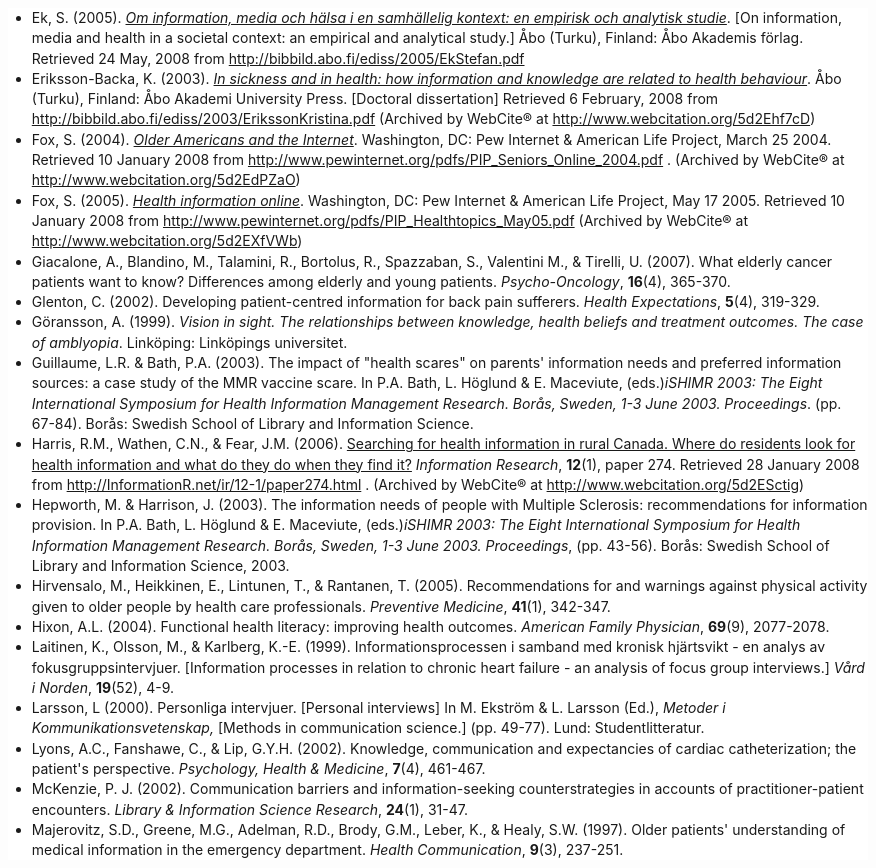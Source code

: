 *   <a id="sek05" name="sek05"></a>Ek, S. (2005). _[Om information, media och hälsa i en samhällelig kontext: en empirisk och analytisk studie](http://bibbild.abo.fi/ediss/2005/EkStefan.pdf)_. [On information, media and health in a societal context: an empirical and analytical study.] Åbo (Turku), Finland: Åbo Akademis förlag. Retrieved 24 May, 2008 from http://bibbild.abo.fi/ediss/2005/EkStefan.pdf
*   <a id="eri03" name="eri03"></a>Eriksson-Backa, K. (2003). _[In sickness and in health: how information and knowledge are related to health behaviour](http://www.webcitation.org/5d2Ehf7cD)_. Åbo (Turku), Finland: Åbo Akademi University Press. [Doctoral dissertation] Retrieved 6 February, 2008 from http://bibbild.abo.fi/ediss/2003/ErikssonKristina.pdf (Archived by WebCite® at http://www.webcitation.org/5d2Ehf7cD)
*   <a id="fox04" name="fox04"></a>Fox, S. (2004). _[Older Americans and the Internet](http://www.webcitation.org/5d2EdPZaO)_. Washington, DC: Pew Internet & American Life Project, March 25 2004\. Retrieved 10 January 2008 from http://www.pewinternet.org/pdfs/PIP_Seniors_Online_2004.pdf . (Archived by WebCite® at http://www.webcitation.org/5d2EdPZaO)
*   <a id="fox05" name="fox05"></a>Fox, S. (2005). _[Health information online](http://www.webcitation.org/5d2EXfVWb)_. Washington, DC: Pew Internet & American Life Project, May 17 2005\. Retrieved 10 January 2008 from http://www.pewinternet.org/pdfs/PIP_Healthtopics_May05.pdf (Archived by WebCite® at http://www.webcitation.org/5d2EXfVWb)
*   <a id="gia04" name="gia07"></a>Giacalone, A., Blandino, M., Talamini, R., Bortolus, R., Spazzaban, S., Valentini M., & Tirelli, U. (2007). What elderly cancer patients want to know? Differences among elderly and young patients. _Psycho-Oncology_, **16**(4), 365-370\.
*   <a id="gle02" name="gle02"></a>Glenton, C. (2002). Developing patient-centred information for back pain sufferers. _Health Expectations_, **5**(4), 319-329\.
*   <a id="gor99" name="gor99"></a>Göransson, A. (1999). _Vision in sight. The relationships between knowledge, health beliefs and treatment outcomes. The case of amblyopia_. Linköping: Linköpings universitet.
*   <a id="gui03" name="gui03"></a>Guillaume, L.R. & Bath, P.A. (2003). The impact of "health scares" on parents' information needs and preferred information sources: a case study of the MMR vaccine scare. In P.A. Bath, L. Höglund & E. Maceviute, (eds.)_iSHIMR 2003: The Eight International Symposium for Health Information Management Research. Borås, Sweden, 1-3 June 2003\. Proceedings_. (pp. 67-84). Borås: Swedish School of Library and Information Science.
*   <a id="har06" name="har06"></a>Harris, R.M., Wathen, C.N., & Fear, J.M. (2006). [Searching for health information in rural Canada. Where do residents look for health information and what do they do when they find it?](http://www.webcitation.org/5d2ESctig) _Information Research_, **12**(1), paper 274\. Retrieved 28 January 2008 from http://InformationR.net/ir/12-1/paper274.html . (Archived by WebCite® at http://www.webcitation.org/5d2ESctig)
*   <a id="hep03" name="hep03"></a>Hepworth, M. & Harrison, J. (2003). The information needs of people with Multiple Sclerosis: recommendations for information provision. In P.A. Bath, L. Höglund & E. Maceviute, (eds.)_iSHIMR 2003: The Eight International Symposium for Health Information Management Research. Borås, Sweden, 1-3 June 2003\. Proceedings_, (pp. 43-56). Borås: Swedish School of Library and Information Science, 2003\.
*   <a id="hir05" name="hir05"></a>Hirvensalo, M., Heikkinen, E., Lintunen, T., & Rantanen, T. (2005). Recommendations for and warnings against physical activity given to older people by health care professionals. _Preventive Medicine_, **41**(1), 342-347\.
*   <a id="hix04" name="hix04"></a>Hixon, A.L. (2004). Functional health literacy: improving health outcomes. _American Family Physician_, **69**(9), 2077-2078\.
*   <a id="lai99" name="lai99"></a>Laitinen, K., Olsson, M., & Karlberg, K.-E. (1999). Informationsprocessen i samband med kronisk hjärtsvikt - en analys av fokusgruppsintervjuer. [Information processes in relation to chronic heart failure - an analysis of focus group interviews.] _Vård i Norden_, **19**(52), 4-9\.
*   <a id="lar00" name="lar00"></a>Larsson, L (2000). Personliga intervjuer. [Personal interviews] In M. Ekström & L. Larsson (Ed.), _Metoder i Kommunikationsvetenskap,_ [Methods in communication science.] (pp. 49-77). Lund: Studentlitteratur.
*   <a id="lyo02" name="lyo02"></a>Lyons, A.C., Fanshawe, C., & Lip, G.Y.H. (2002). Knowledge, communication and expectancies of cardiac catheterization; the patient's perspective. _Psychology, Health & Medicine_, **7**(4), 461-467\.
*   <a id="mck02" name="mck02"></a>McKenzie, P. J. (2002). Communication barriers and information-seeking counterstrategies in accounts of practitioner-patient encounters. _Library & Information Science Research_, **24**(1), 31-47\.
*   <a id="maj07" name="maj07"></a>Majerovitz, S.D., Greene, M.G., Adelman, R.D., Brody, G.M., Leber, K., & Healy, S.W. (1997). Older patients' understanding of medical information in the emergency department. _Health Communication_, **9**(3), 237-251\.